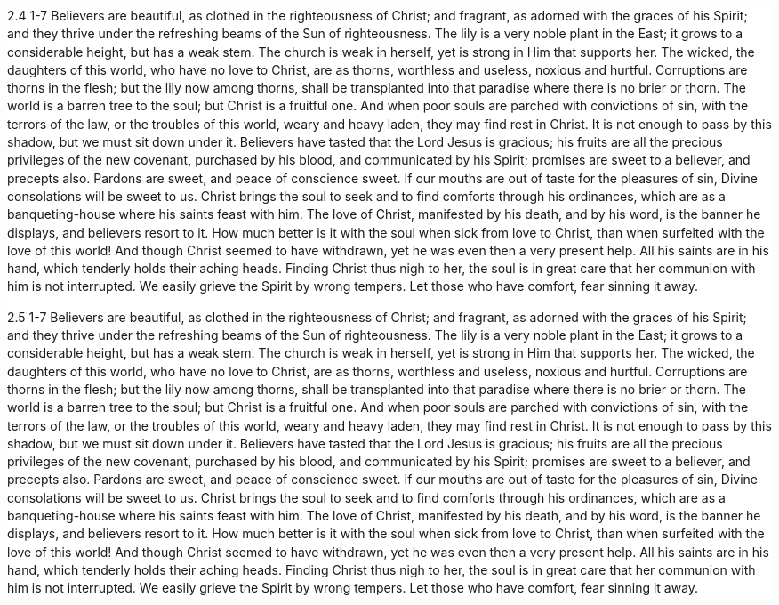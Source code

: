 2.4 1-7 Believers are beautiful, as clothed in the righteousness of Christ; and fragrant, as adorned with the graces of his Spirit; and they thrive under the refreshing beams of the Sun of righteousness. The lily is a very noble plant in the East; it grows to a considerable height, but has a weak stem. The church is weak in herself, yet is strong in Him that supports her. The wicked, the daughters of this world, who have no love to Christ, are as thorns, worthless and useless, noxious and hurtful. Corruptions are thorns in the flesh; but the lily now among thorns, shall be transplanted into that paradise where there is no brier or thorn. The world is a barren tree to the soul; but Christ is a fruitful one. And when poor souls are parched with convictions of sin, with the terrors of the law, or the troubles of this world, weary and heavy laden, they may find rest in Christ. It is not enough to pass by this shadow, but we must sit down under it. Believers have tasted that the Lord Jesus is gracious; his fruits are all the precious privileges of the new covenant, purchased by his blood, and communicated by his Spirit; promises are sweet to a believer, and precepts also. Pardons are sweet, and peace of conscience sweet. If our mouths are out of taste for the pleasures of sin, Divine consolations will be sweet to us. Christ brings the soul to seek and to find comforts through his ordinances, which are as a banqueting-house where his saints feast with him. The love of Christ, manifested by his death, and by his word, is the banner he displays, and believers resort to it. How much better is it with the soul when sick from love to Christ, than when surfeited with the love of this world! And though Christ seemed to have withdrawn, yet he was even then a very present help. All his saints are in his hand, which tenderly holds their aching heads. Finding Christ thus nigh to her, the soul is in great care that her communion with him is not interrupted. We easily grieve the Spirit by wrong tempers. Let those who have comfort, fear sinning it away.

2.5 1-7 Believers are beautiful, as clothed in the righteousness of Christ; and fragrant, as adorned with the graces of his Spirit; and they thrive under the refreshing beams of the Sun of righteousness. The lily is a very noble plant in the East; it grows to a considerable height, but has a weak stem. The church is weak in herself, yet is strong in Him that supports her. The wicked, the daughters of this world, who have no love to Christ, are as thorns, worthless and useless, noxious and hurtful. Corruptions are thorns in the flesh; but the lily now among thorns, shall be transplanted into that paradise where there is no brier or thorn. The world is a barren tree to the soul; but Christ is a fruitful one. And when poor souls are parched with convictions of sin, with the terrors of the law, or the troubles of this world, weary and heavy laden, they may find rest in Christ. It is not enough to pass by this shadow, but we must sit down under it. Believers have tasted that the Lord Jesus is gracious; his fruits are all the precious privileges of the new covenant, purchased by his blood, and communicated by his Spirit; promises are sweet to a believer, and precepts also. Pardons are sweet, and peace of conscience sweet. If our mouths are out of taste for the pleasures of sin, Divine consolations will be sweet to us. Christ brings the soul to seek and to find comforts through his ordinances, which are as a banqueting-house where his saints feast with him. The love of Christ, manifested by his death, and by his word, is the banner he displays, and believers resort to it. How much better is it with the soul when sick from love to Christ, than when surfeited with the love of this world! And though Christ seemed to have withdrawn, yet he was even then a very present help. All his saints are in his hand, which tenderly holds their aching heads. Finding Christ thus nigh to her, the soul is in great care that her communion with him is not interrupted. We easily grieve the Spirit by wrong tempers. Let those who have comfort, fear sinning it away.
